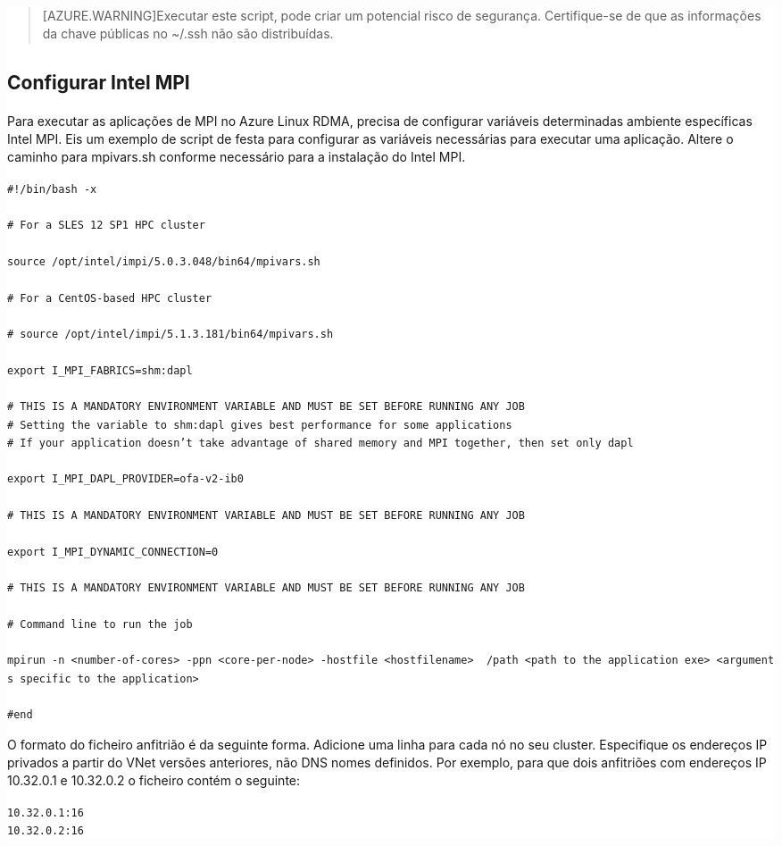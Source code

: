>[AZURE.WARNING]Executar este script, pode criar um potencial risco de segurança. Certifique-se de que as informações da chave públicas no ~/.ssh não são distribuídas.


## <a name="configure-intel-mpi"></a>Configurar Intel MPI

Para executar as aplicações de MPI no Azure Linux RDMA, precisa de configurar variáveis determinadas ambiente específicas Intel MPI. Eis um exemplo de script de festa para configurar as variáveis necessárias para executar uma aplicação. Altere o caminho para mpivars.sh conforme necessário para a instalação do Intel MPI.

```
#!/bin/bash -x

# For a SLES 12 SP1 HPC cluster

source /opt/intel/impi/5.0.3.048/bin64/mpivars.sh

# For a CentOS-based HPC cluster 

# source /opt/intel/impi/5.1.3.181/bin64/mpivars.sh

export I_MPI_FABRICS=shm:dapl

# THIS IS A MANDATORY ENVIRONMENT VARIABLE AND MUST BE SET BEFORE RUNNING ANY JOB
# Setting the variable to shm:dapl gives best performance for some applications
# If your application doesn’t take advantage of shared memory and MPI together, then set only dapl

export I_MPI_DAPL_PROVIDER=ofa-v2-ib0

# THIS IS A MANDATORY ENVIRONMENT VARIABLE AND MUST BE SET BEFORE RUNNING ANY JOB

export I_MPI_DYNAMIC_CONNECTION=0

# THIS IS A MANDATORY ENVIRONMENT VARIABLE AND MUST BE SET BEFORE RUNNING ANY JOB

# Command line to run the job

mpirun -n <number-of-cores> -ppn <core-per-node> -hostfile <hostfilename>  /path <path to the application exe> <arguments specific to the application>

#end
```

O formato do ficheiro anfitrião é da seguinte forma. Adicione uma linha para cada nó no seu cluster. Especifique os endereços IP privados a partir do VNet versões anteriores, não DNS nomes definidos. Por exemplo, para que dois anfitriões com endereços IP 10.32.0.1 e 10.32.0.2 o ficheiro contém o seguinte:

```
10.32.0.1:16
10.32.0.2:16
```
